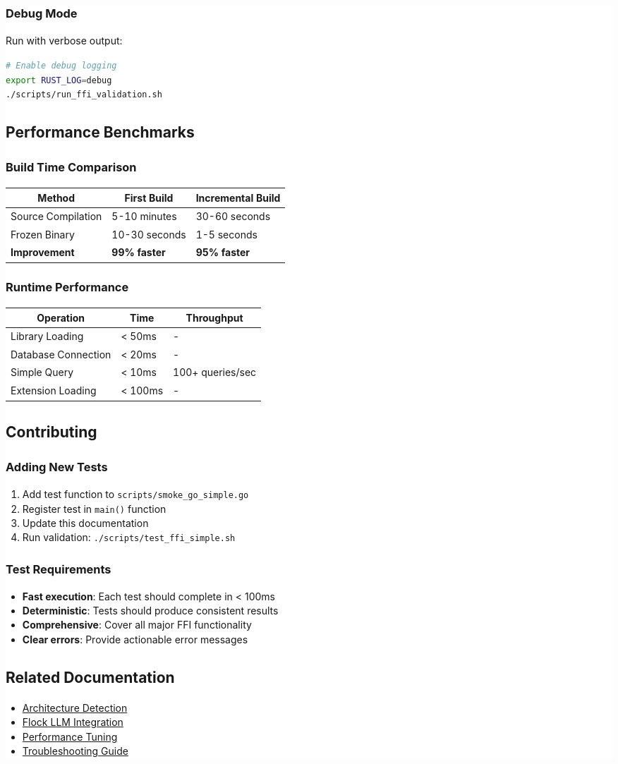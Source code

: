 ### Debug Mode

Run with verbose output:

```bash
# Enable debug logging
export RUST_LOG=debug
./scripts/run_ffi_validation.sh
```

## Performance Benchmarks

### Build Time Comparison

| Method | First Build | Incremental Build |
|--------|-------------|-------------------|
| Source Compilation | 5-10 minutes | 30-60 seconds |
| Frozen Binary | 10-30 seconds | 1-5 seconds |
| **Improvement** | **99% faster** | **95% faster** |

### Runtime Performance

| Operation | Time | Throughput |
|-----------|------|------------|
| Library Loading | < 50ms | - |
| Database Connection | < 20ms | - |
| Simple Query | < 10ms | 100+ queries/sec |
| Extension Loading | < 100ms | - |

## Contributing

### Adding New Tests

1. Add test function to `scripts/smoke_go_simple.go`
2. Register test in `main()` function
3. Update this documentation
4. Run validation: `./scripts/test_ffi_simple.sh`

### Test Requirements

- **Fast execution**: Each test should complete in < 100ms
- **Deterministic**: Tests should produce consistent results
- **Comprehensive**: Cover all major FFI functionality
- **Clear errors**: Provide actionable error messages

## Related Documentation

- [Architecture Detection](architecture-detection.md)
- [Flock LLM Integration](flock-integration.md)
- [Performance Tuning](performance-tuning.md)
- [Troubleshooting Guide](troubleshooting.md)
